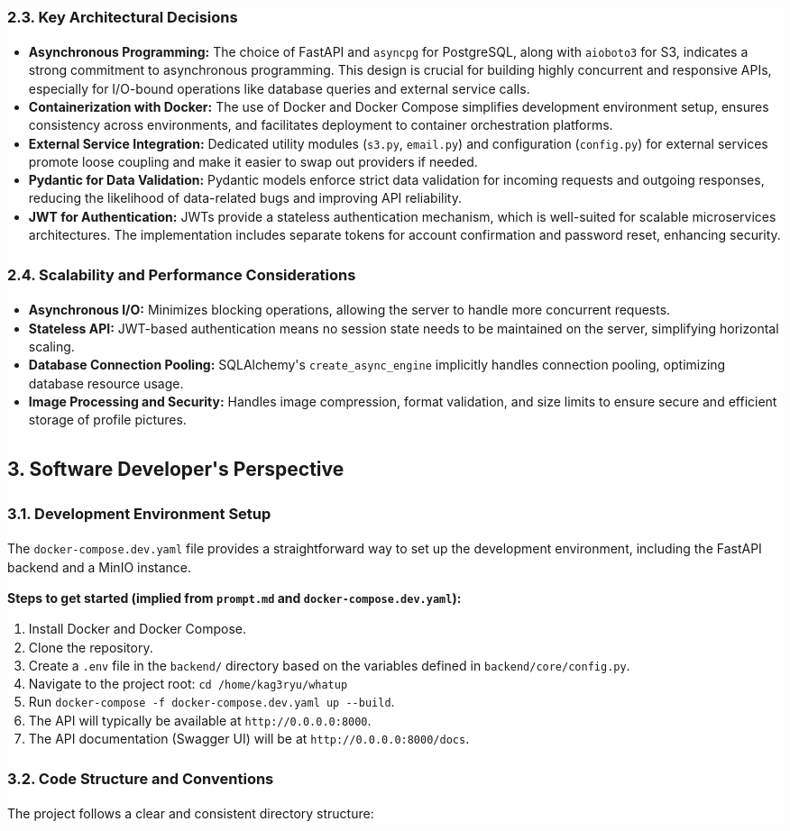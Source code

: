 ### 2.3. Key Architectural Decisions

*   **Asynchronous Programming:** The choice of FastAPI and `asyncpg` for PostgreSQL, along with `aioboto3` for S3, indicates a strong commitment to asynchronous programming. This design is crucial for building highly concurrent and responsive APIs, especially for I/O-bound operations like database queries and external service calls.
*   **Containerization with Docker:** The use of Docker and Docker Compose simplifies development environment setup, ensures consistency across environments, and facilitates deployment to container orchestration platforms.
*   **External Service Integration:** Dedicated utility modules (`s3.py`, `email.py`) and configuration (`config.py`) for external services promote loose coupling and make it easier to swap out providers if needed.
*   **Pydantic for Data Validation:** Pydantic models enforce strict data validation for incoming requests and outgoing responses, reducing the likelihood of data-related bugs and improving API reliability.
*   **JWT for Authentication:** JWTs provide a stateless authentication mechanism, which is well-suited for scalable microservices architectures. The implementation includes separate tokens for account confirmation and password reset, enhancing security.

### 2.4. Scalability and Performance Considerations

*   **Asynchronous I/O:** Minimizes blocking operations, allowing the server to handle more concurrent requests.
*   **Stateless API:** JWT-based authentication means no session state needs to be maintained on the server, simplifying horizontal scaling.
*   **Database Connection Pooling:** SQLAlchemy's `create_async_engine` implicitly handles connection pooling, optimizing database resource usage.
*   **Image Processing and Security:** Handles image compression, format validation, and size limits to ensure secure and efficient storage of profile pictures.

## 3. Software Developer's Perspective

### 3.1. Development Environment Setup

The `docker-compose.dev.yaml` file provides a straightforward way to set up the development environment, including the FastAPI backend and a MinIO instance.

**Steps to get started (implied from `prompt.md` and `docker-compose.dev.yaml`):**

1.  Install Docker and Docker Compose.
2.  Clone the repository.
3.  Create a `.env` file in the `backend/` directory based on the variables defined in `backend/core/config.py`.
4.  Navigate to the project root: `cd /home/kag3ryu/whatup`
5.  Run `docker-compose -f docker-compose.dev.yaml up --build`.
6.  The API will typically be available at `http://0.0.0.0:8000`.
7.  The API documentation (Swagger UI) will be at `http://0.0.0.0:8000/docs`.

### 3.2. Code Structure and Conventions

The project follows a clear and consistent directory structure:
